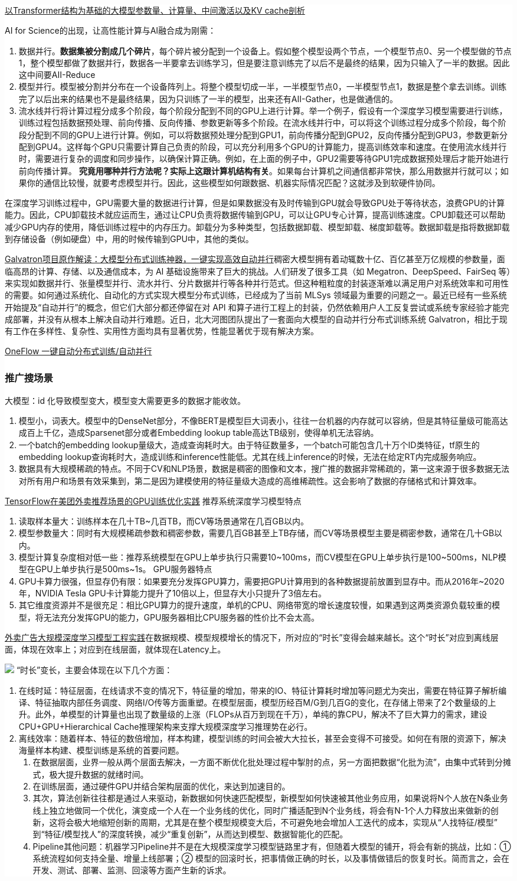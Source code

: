 [以Transformer结构为基础的大模型参数量、计算量、中间激活以及KV cache剖析](https://mp.weixin.qq.com/s/3JYz6yrLeBr5ujip3LZe6w)

AI for Science的出现，让高性能计算与AI融合成为刚需：
1. 数据并行。**数据集被分割成几个碎片**，每个碎片被分配到一个设备上。假如整个模型设两个节点，一个模型节点0、另一个模型做的节点1，整个模型都做了数据并行，数据各一半要拿去训练学习，但是要注意训练完了以后不是最终的结果，因为只输入了一半的数据。因此这中间要AII-Reduce
2. 模型并行。模型被分割并分布在一个设备阵列上。将整个模型切成一半，一半模型节点0，一半模型节点1，数据是整个拿去训练。训练完了以后出来的结果也不是最终结果，因为只训练了一半的模型，出来还有AII-Gather，也是做通信的。
3. 流水线并行将计算过程分成多个阶段，每个阶段分配到不同的GPU上进行计算。举一个例子，假设有一个深度学习模型需要进行训练，训练过程包括数据预处理、前向传播、反向传播、参数更新等多个阶段。在流水线并行中，可以将这个训练过程分成多个阶段，每个阶段分配到不同的GPU上进行计算。例如，可以将数据预处理分配到GPU1，前向传播分配到GPU2，反向传播分配到GPU3，参数更新分配到GPU4。这样每个GPU只需要计算自己负责的阶段，可以充分利用多个GPU的计算能力，提高训练效率和速度。在使用流水线并行时，需要进行复杂的调度和同步操作，以确保计算正确。例如，在上面的例子中，GPU2需要等待GPU1完成数据预处理后才能开始进行前向传播计算。
**究竟用哪种并行方法呢？实际上这跟计算机结构有关**。如果每台计算机之间通信都非常快，那么用数据并行就可以；如果你的通信比较慢，就要考虑模型并行。因此，这些模型如何跟数据、机器实际情况匹配？这就涉及到软硬件协同。

在深度学习训练过程中，GPU需要大量的数据进行计算，但是如果数据没有及时传输到GPU就会导致GPU处于等待状态，浪费GPU的计算能力。因此，CPU卸载技术就应运而生，通过让CPU负责将数据传输到GPU，可以让GPU专心计算，提高训练速度。CPU卸载还可以帮助减少GPU内存的使用，降低训练过程中的内存压力。卸载分为多种类型，包括数据卸载、模型卸载、梯度卸载等。数据卸载是指将数据卸载到存储设备（例如硬盘）中，用的时候传输到GPU中，其他的类似。

[Galvatron项目原作解读：大模型分布式训练神器，一键实现高效自动并行](https://mp.weixin.qq.com/s/nqmfZSKdYD8JPtZwvQtWZw)稠密大模型拥有着动辄数十亿、百亿甚至万亿规模的参数量，面临高昂的计算、存储、以及通信成本，为 AI 基础设施带来了巨大的挑战。人们研发了很多工具（如 Megatron、DeepSpeed、FairSeq 等）来实现如数据并行、张量模型并行、流水并行、分片数据并行等各种并行范式。但这种粗粒度的封装逐渐难以满足用户对系统效率和可用性的需要。如何通过系统化、自动化的方式实现大模型分布式训练，已经成为了当前 MLSys 领域最为重要的问题之一。最近已经有一些系统开始提及“自动并行”的概念，但它们大部分都还停留在对 API 和算子进行工程上的封装，仍然依赖用户人工反复尝试或系统专家经验才能完成部署，并没有从根本上解决自动并行难题。近日，北大河图团队提出了一套面向大模型的自动并行分布式训练系统 Galvatron，相比于现有工作在多样性、复杂性、实用性方面均具有显著优势，性能显著优于现有解决方案。

[OneFlow 一键自动分布式训练/自动并行](https://mp.weixin.qq.com/s/Xrbz0PV_kciAQI61v5JmFQ)

### 推广搜场景

大模型：id 化导致模型变大，模型变大需要更多的数据才能收敛。

1. 模型小，词表大。模型中的DenseNet部分，不像BERT是模型巨大词表小，往往一台机器的内存就可以容纳，但是其特征量级可能高达成百上千亿，造成Sparsenet部分或者Embedding lookup table高达TB级别，使得单机无法容纳。
2. 一个batch的embedding lookup量级大，造成查询耗时大。由于特征数量多，一个batch可能包含几十万个ID类特征，tf原生的embedding lookup查询耗时大，造成训练和inference性能低。尤其在线上inference的时候，无法在给定RT内完成服务响应。
3. 数据具有大规模稀疏的特点。不同于CV和NLP场景，数据是稠密的图像和文本，搜广推的数据非常稀疏的，第一这来源于很多数据无法对所有用户和场景有效采集到，第二是因为建模使用的特征量级大造成的高维稀疏性。这会影响了数据的存储格式和计算效率。

[TensorFlow在美团外卖推荐场景的GPU训练优化实践](https://mp.weixin.qq.com/s/rEHhf32L09KXGJ9bbB2LEA)
推荐系统深度学习模型特点
1. 读取样本量大：训练样本在几十TB~几百TB，而CV等场景通常在几百GB以内。
2. 模型参数量大：同时有大规模稀疏参数和稠密参数，需要几百GB甚至上TB存储，而CV等场景模型主要是稠密参数，通常在几十GB以内。
3. 模型计算复杂度相对低一些：推荐系统模型在GPU上单步执行只需要10~100ms，而CV模型在GPU上单步执行是100~500ms，NLP模型在GPU上单步执行是500ms~1s。
GPU服务器特点
1. GPU卡算力很强，但显存仍有限：如果要充分发挥GPU算力，需要把GPU计算用到的各种数据提前放置到显存中。而从2016年~2020年，NVIDIA Tesla GPU卡计算能力提升了10倍以上，但显存大小只提升了3倍左右。
2. 其它维度资源并不是很充足：相比GPU算力的提升速度，单机的CPU、网络带宽的增长速度较慢，如果遇到这两类资源负载较重的模型，将无法充分发挥GPU的能力，GPU服务器相比CPU服务器的性价比不会太高。

[外卖广告大规模深度学习模型工程实践](https://mp.weixin.qq.com/s/JG8ygiHVW4y-OOlf4Mv5DQ)在数据规模、模型规模增长的情况下，所对应的“时长”变得会越来越长。这个“时长”对应到离线层面，体现在效率上；对应到在线层面，就体现在Latency上。

![](/public/upload/machine/big_model_problem.png)
“时长”变长，主要会体现在以下几个方面：
1. 在线时延：特征层面，在线请求不变的情况下，特征量的增加，带来的IO、特征计算耗时增加等问题尤为突出，需要在特征算子解析编译、特征抽取内部任务调度、网络I/O传等方面重塑。在模型层面，模型历经百M/G到几百G的变化，在存储上带来了2个数量级的上升。此外，单模型的计算量也出现了数量级的上涨（FLOPs从百万到现在千万），单纯的靠CPU，解决不了巨大算力的需求，建设CPU+GPU+Hierarchical Cache推理架构来支撑大规模深度学习推理势在必行。
2. 离线效率：随着样本、特征的数倍增加，样本构建，模型训练的时间会被大大拉长，甚至会变得不可接受。如何在有限的资源下，解决海量样本构建、模型训练是系统的首要问题。
    1. 在数据层面，业界一般从两个层面去解决，一方面不断优化批处理过程中掣肘的点，另一方面把数据“化批为流”，由集中式转到分摊式，极大提升数据的就绪时间。
    2. 在训练层面，通过硬件GPU并结合架构层面的优化，来达到加速目的。
    3. 其次，算法创新往往都是通过人来驱动，新数据如何快速匹配模型，新模型如何快速被其他业务应用，如果说将N个人放在N条业务线上独立地做同一个优化，演变成一个人在一个业务线的优化，同时广播适配到N个业务线，将会有N-1个人力释放出来做新的创新，这将会极大地缩短创新的周期，尤其是在整个模型规模变大后，不可避免地会增加人工迭代的成本，实现从“人找特征/模型” 到“特征/模型找人”的深度转换，减少“重复创新”，从而达到模型、数据智能化的匹配。
    4. Pipeline其他问题：机器学习Pipeline并不是在大规模深度学习模型链路里才有，但随着大模型的铺开，将会有新的挑战，比如：① 系统流程如何支持全量、增量上线部署；② 模型的回滚时长，把事情做正确的时长，以及事情做错后的恢复时长。简而言之，会在开发、测试、部署、监测、回滚等方面产生新的诉求。
